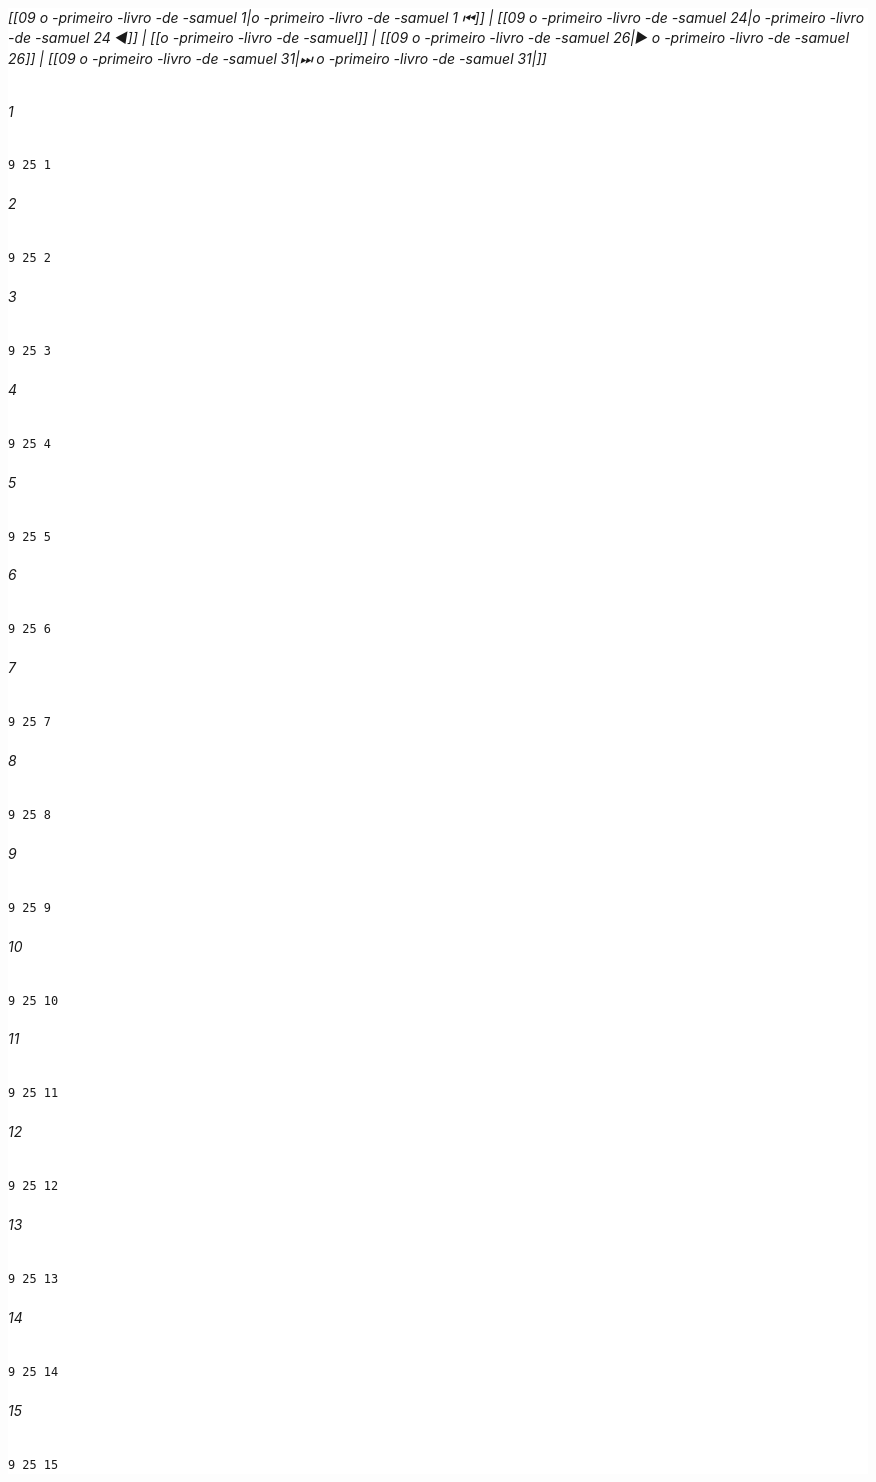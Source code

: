
###### [[09 o -primeiro -livro -de -samuel 1|o -primeiro -livro -de -samuel 1 ⏮]] | [[09 o -primeiro -livro -de -samuel 24|o -primeiro -livro -de -samuel 24 ◀]] | [[o -primeiro -livro -de -samuel]] | [[09 o -primeiro -livro -de -samuel 26|▶ o -primeiro -livro -de -samuel 26]] | [[09 o -primeiro -livro -de -samuel 31|⏭ o -primeiro -livro -de -samuel 31|]]

###### 1
``` verse
9 25 1 
```
###### 2
``` verse
9 25 2 
```
###### 3
``` verse
9 25 3 
```
###### 4
``` verse
9 25 4 
```
###### 5
``` verse
9 25 5 
```
###### 6
``` verse
9 25 6 
```
###### 7
``` verse
9 25 7 
```
###### 8
``` verse
9 25 8 
```
###### 9
``` verse
9 25 9 
```
###### 10
``` verse
9 25 10 
```
###### 11
``` verse
9 25 11 
```
###### 12
``` verse
9 25 12 
```
###### 13
``` verse
9 25 13 
```
###### 14
``` verse
9 25 14 
```
###### 15
``` verse
9 25 15 
```